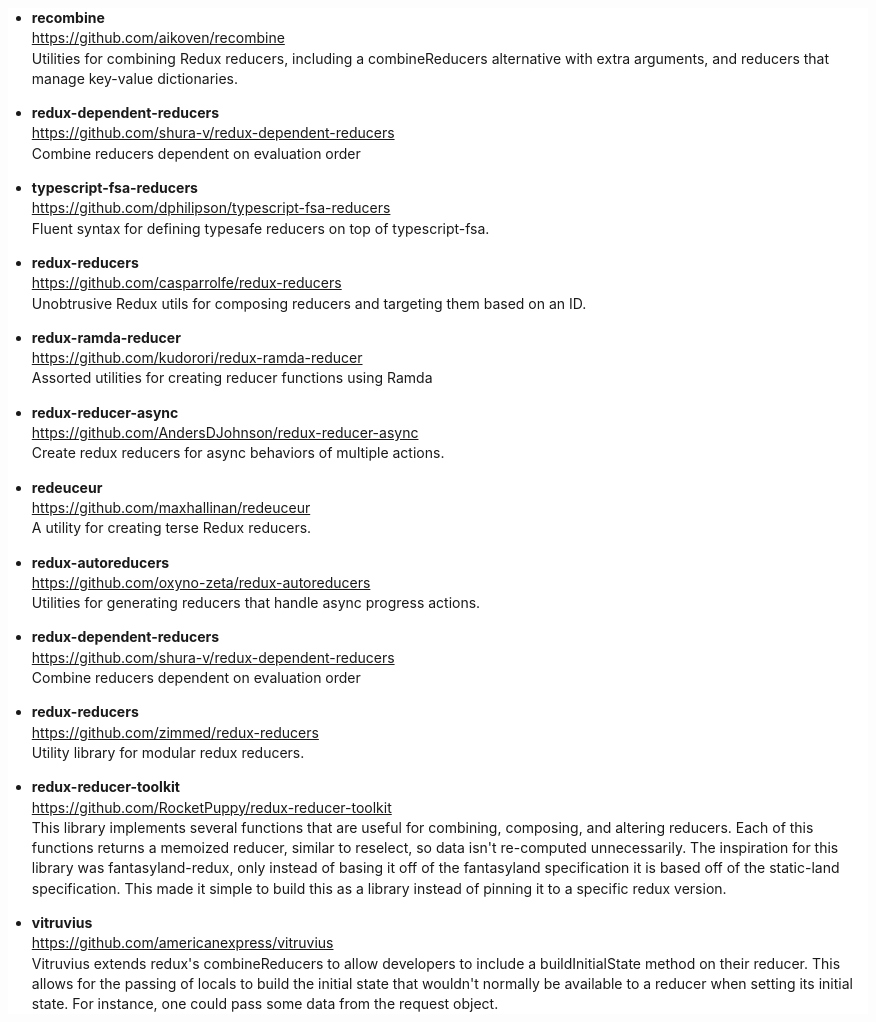 - **recombine**  
  https://github.com/aikoven/recombine  
  Utilities for combining Redux reducers, including a combineReducers alternative with extra arguments, and reducers that manage key-value dictionaries.
  
- **redux-dependent-reducers**  
  https://github.com/shura-v/redux-dependent-reducers  
  Combine reducers dependent on evaluation order 
  
- **typescript-fsa-reducers**  
  https://github.com/dphilipson/typescript-fsa-reducers  
  Fluent syntax for defining typesafe reducers on top of typescript-fsa. 
  
- **redux-reducers**  
  https://github.com/casparrolfe/redux-reducers  
  Unobtrusive Redux utils for composing reducers and targeting them based on an ID.
  
- **redux-ramda-reducer**  
  https://github.com/kudorori/redux-ramda-reducer  
  Assorted utilities for creating reducer functions using Ramda
  
- **redux-reducer-async**  
  https://github.com/AndersDJohnson/redux-reducer-async  
  Create redux reducers for async behaviors of multiple actions.  

- **redeuceur**  
  https://github.com/maxhallinan/redeuceur  
  A utility for creating terse Redux reducers.
  
- **redux-autoreducers**  
  https://github.com/oxyno-zeta/redux-autoreducers  
  Utilities for generating reducers that handle async progress actions.
  
- **redux-dependent-reducers**  
  https://github.com/shura-v/redux-dependent-reducers  
  Combine reducers dependent on evaluation order 
  
- **redux-reducers**  
  https://github.com/zimmed/redux-reducers  
  Utility library for modular redux reducers.
  
- **redux-reducer-toolkit**  
  https://github.com/RocketPuppy/redux-reducer-toolkit  
  This library implements several functions that are useful for combining, composing, and altering reducers. Each of this functions returns a memoized reducer, similar to reselect, so data isn't re-computed unnecessarily. The inspiration for this library was fantasyland-redux, only instead of basing it off of the fantasyland specification it is based off of the static-land specification. This made it simple to build this as a library instead of pinning it to a specific redux version.
  
- **vitruvius**  
  https://github.com/americanexpress/vitruvius  
  Vitruvius extends redux's combineReducers to allow developers to include a buildInitialState method on their reducer. This allows for the passing of locals to build the initial state that wouldn't normally be available to a reducer when setting its initial state. For instance, one could pass some data from the request object.
  